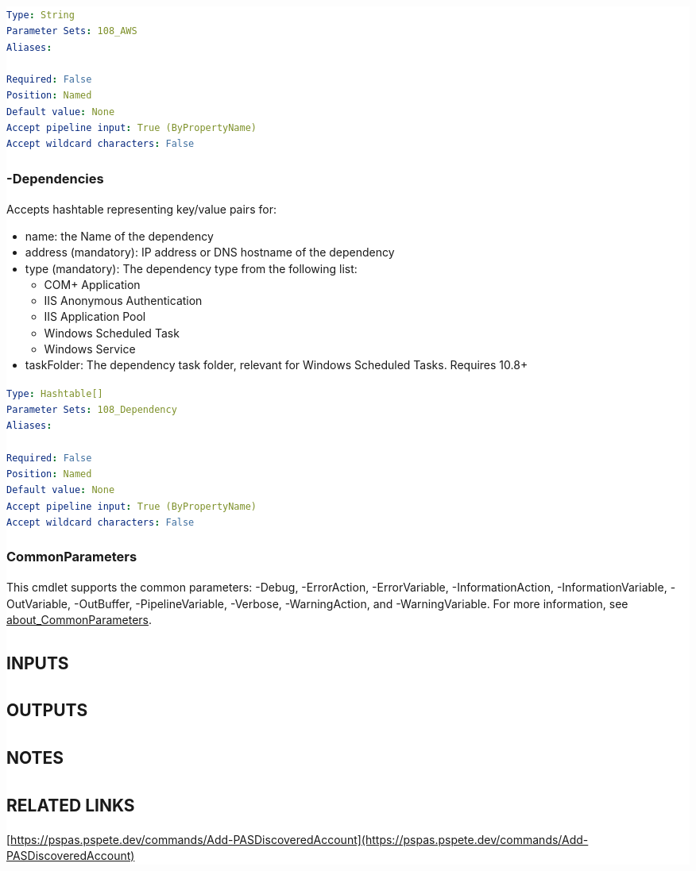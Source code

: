 ```yaml
Type: String
Parameter Sets: 108_AWS
Aliases:

Required: False
Position: Named
Default value: None
Accept pipeline input: True (ByPropertyName)
Accept wildcard characters: False
```

### -Dependencies
Accepts hashtable representing key/value pairs for:
- name: the Name of the dependency
- address (mandatory): IP address or DNS hostname of the dependency
- type (mandatory): The dependency type from the following list:
  - COM+ Application
  - IIS Anonymous Authentication
  - IIS Application Pool
  - Windows Scheduled Task
  - Windows Service
- taskFolder: The dependency task folder, relevant for Windows Scheduled Tasks.
Requires 10.8+

```yaml
Type: Hashtable[]
Parameter Sets: 108_Dependency
Aliases:

Required: False
Position: Named
Default value: None
Accept pipeline input: True (ByPropertyName)
Accept wildcard characters: False
```

### CommonParameters
This cmdlet supports the common parameters: -Debug, -ErrorAction, -ErrorVariable, -InformationAction, -InformationVariable, -OutVariable, -OutBuffer, -PipelineVariable, -Verbose, -WarningAction, and -WarningVariable. For more information, see [about_CommonParameters](http://go.microsoft.com/fwlink/?LinkID=113216).

## INPUTS

## OUTPUTS

## NOTES

## RELATED LINKS

[https://pspas.pspete.dev/commands/Add-PASDiscoveredAccount](https://pspas.pspete.dev/commands/Add-PASDiscoveredAccount)

